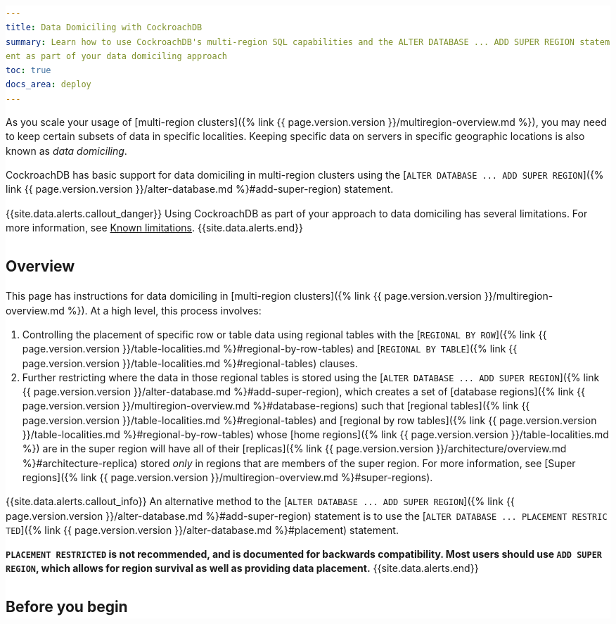 ```yaml
---
title: Data Domiciling with CockroachDB
summary: Learn how to use CockroachDB's multi-region SQL capabilities and the ALTER DATABASE ... ADD SUPER REGION statement as part of your data domiciling approach
toc: true
docs_area: deploy
---
```


As you scale your usage of [multi-region clusters]({% link {{ page.version.version }}/multiregion-overview.md %}), you may need to keep certain subsets of data in specific localities. Keeping specific data on servers in specific geographic locations is also known as _data domiciling_.

CockroachDB has basic support for data domiciling in multi-region clusters using the [`ALTER DATABASE ... ADD SUPER REGION`]({% link {{ page.version.version }}/alter-database.md %}#add-super-region) statement.

{{site.data.alerts.callout_danger}}
Using CockroachDB as part of your approach to data domiciling has several limitations. For more information, see [Known limitations](#known-limitations).
{{site.data.alerts.end}}

## Overview

This page has instructions for data domiciling in [multi-region clusters]({% link {{ page.version.version }}/multiregion-overview.md %}). At a high level, this process involves:

1. Controlling the placement of specific row or table data using regional tables with the [`REGIONAL BY ROW`]({% link {{ page.version.version }}/table-localities.md %}#regional-by-row-tables) and [`REGIONAL BY TABLE`]({% link {{ page.version.version }}/table-localities.md %}#regional-tables) clauses.
1. Further restricting where the data in those regional tables is stored using the [`ALTER DATABASE ... ADD SUPER REGION`]({% link {{ page.version.version }}/alter-database.md %}#add-super-region), which creates a set of [database regions]({% link {{ page.version.version }}/multiregion-overview.md %}#database-regions) such that [regional tables]({% link {{ page.version.version }}/table-localities.md %}#regional-tables) and [regional by row tables]({% link {{ page.version.version }}/table-localities.md %}#regional-by-row-tables) whose [home regions]({% link {{ page.version.version }}/table-localities.md %}) are in the super region will have all of their [replicas]({% link {{ page.version.version }}/architecture/overview.md %}#architecture-replica) stored _only_ in regions that are members of the super region. For more information, see [Super regions]({% link {{ page.version.version }}/multiregion-overview.md %}#super-regions).

{{site.data.alerts.callout_info}}
An alternative method to the [`ALTER DATABASE ... ADD SUPER REGION`]({% link {{ page.version.version }}/alter-database.md %}#add-super-region) statement is to use the [`ALTER DATABASE ... PLACEMENT RESTRICTED`]({% link {{ page.version.version }}/alter-database.md %}#placement) statement. 

**`PLACEMENT RESTRICTED` is not recommended, and is documented for backwards compatibility. Most users should use `ADD SUPER REGION`, which allows for region survival as well as providing data placement.**
{{site.data.alerts.end}}

## Before you begin
